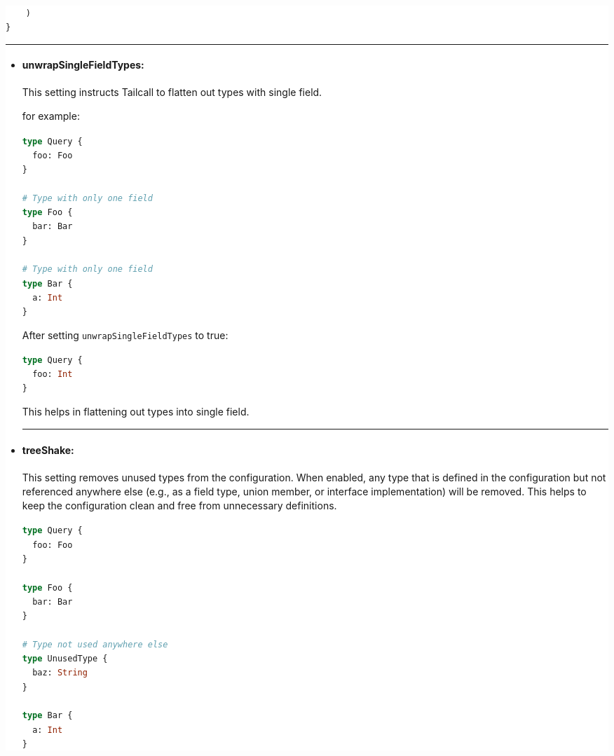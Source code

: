   ```graphql showLineNumbers
      )
  }
  ```

  <hr />

- #### unwrapSingleFieldTypes:

  This setting instructs Tailcall to flatten out types with single field.

  for example:

  ```graphql showLineNumbers
  type Query {
    foo: Foo
  }

  # Type with only one field
  type Foo {
    bar: Bar
  }

  # Type with only one field
  type Bar {
    a: Int
  }
  ```

  After setting `unwrapSingleFieldTypes` to true:

  ```graphql showLineNumbers
  type Query {
    foo: Int
  }
  ```

  This helps in flattening out types into single field.

  <hr />

- #### treeShake:

  This setting removes unused types from the configuration. When enabled, any type that is defined in the configuration but not referenced anywhere else (e.g., as a field type, union member, or interface implementation) will be removed. This helps to keep the configuration clean and free from unnecessary definitions.

  ```graphql showLineNumbers title="Before applying treeShake, the configuration might look like this."
  type Query {
    foo: Foo
  }

  type Foo {
    bar: Bar
  }

  # Type not used anywhere else
  type UnusedType {
    baz: String
  }

  type Bar {
    a: Int
  }
  ```
